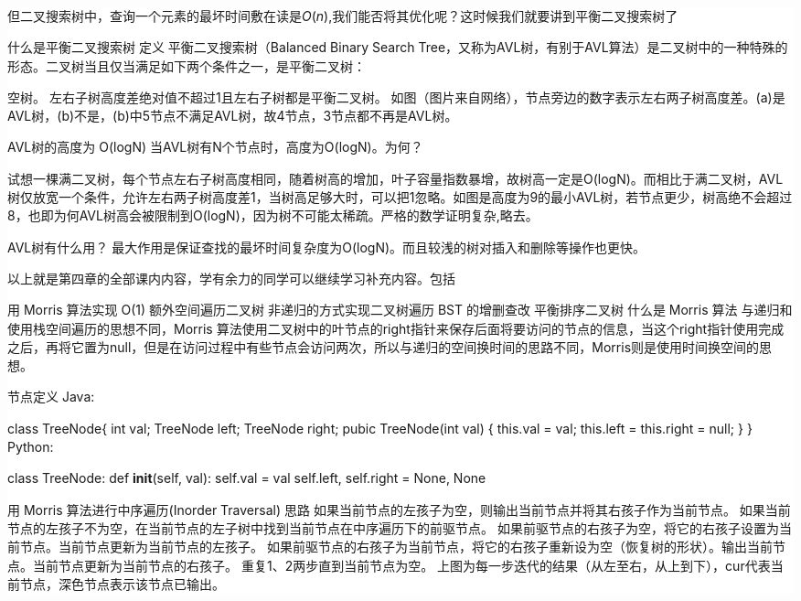 但二叉搜索树中，查询一个元素的最坏时间敷在读是$O(n)$,我们能否将其优化呢？这时候我们就要讲到平衡二叉搜索树了

什么是平衡二叉搜索树
定义
平衡二叉搜索树（Balanced Binary Search Tree，又称为AVL树，有别于AVL算法）是二叉树中的一种特殊的形态。二叉树当且仅当满足如下两个条件之一，是平衡二叉树：

空树。
左右子树高度差绝对值不超过1且左右子树都是平衡二叉树。
如图（图片来自网络），节点旁边的数字表示左右两子树高度差。(a)是AVL树，(b)不是，(b)中5节点不满足AVL树，故4节点，3节点都不再是AVL树。


AVL树的高度为 O(logN)
当AVL树有N个节点时，高度为O(logN)。为何？

试想一棵满二叉树，每个节点左右子树高度相同，随着树高的增加，叶子容量指数暴增，故树高一定是O(logN)。而相比于满二叉树，AVL树仅放宽一个条件，允许左右两子树高度差1，当树高足够大时，可以把1忽略。如图是高度为9的最小AVL树，若节点更少，树高绝不会超过8，也即为何AVL树高会被限制到O(logN)，因为树不可能太稀疏。严格的数学证明复杂,略去。

AVL树有什么用？
最大作用是保证查找的最坏时间复杂度为O(logN)。而且较浅的树对插入和删除等操作也更快。

以上就是第四章的全部课内内容，学有余力的同学可以继续学习补充内容。包括

用 Morris 算法实现 O(1) 额外空间遍历二叉树
非递归的方式实现二叉树遍历
BST 的增删查改
平衡排序二叉树
什么是 Morris 算法
与递归和使用栈空间遍历的思想不同，Morris 算法使用二叉树中的叶节点的right指针来保存后面将要访问的节点的信息，当这个right指针使用完成之后，再将它置为null，但是在访问过程中有些节点会访问两次，所以与递归的空间换时间的思路不同，Morris则是使用时间换空间的思想。

节点定义
Java:

class TreeNode{
    int val;
    TreeNode left;
    TreeNode right;
    pubic TreeNode(int val) {
        this.val = val;
        this.left = this.right = null;
    }
}
Python:

class TreeNode:
    def __init__(self, val):
        self.val = val
        self.left, self.right = None, None
        

用 Morris 算法进行中序遍历(Inorder Traversal)
思路
如果当前节点的左孩子为空，则输出当前节点并将其右孩子作为当前节点。
如果当前节点的左孩子不为空，在当前节点的左子树中找到当前节点在中序遍历下的前驱节点。
如果前驱节点的右孩子为空，将它的右孩子设置为当前节点。当前节点更新为当前节点的左孩子。
如果前驱节点的右孩子为当前节点，将它的右孩子重新设为空（恢复树的形状）。输出当前节点。当前节点更新为当前节点的右孩子。
重复1、2两步直到当前节点为空。
上图为每一步迭代的结果（从左至右，从上到下），cur代表当前节点，深色节点表示该节点已输出。
